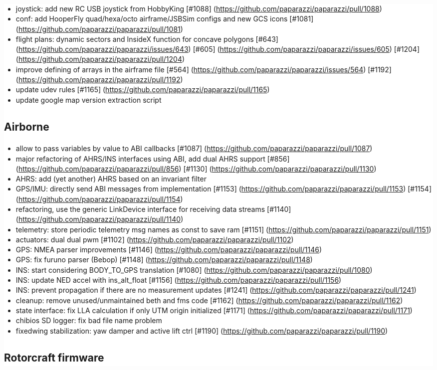 - joystick: add new RC USB joystick from HobbyKing
  [#1088] (https://github.com/paparazzi/paparazzi/pull/1088)
- conf: add HooperFly quad/hexa/octo airframe/JSBSim configs and new GCS icons
  [#1081] (https://github.com/paparazzi/paparazzi/pull/1081)
- flight plans: dynamic sectors and InsideX function for concave polygons
  [#643] (https://github.com/paparazzi/paparazzi/issues/643)
  [#605] (https://github.com/paparazzi/paparazzi/issues/605)
  [#1204] (https://github.com/paparazzi/paparazzi/pull/1204)
- improve defining of arrays in the airframe file
  [#564] (https://github.com/paparazzi/paparazzi/issues/564)
  [#1192] (https://github.com/paparazzi/paparazzi/pull/1192)
- update udev rules
  [#1165] (https://github.com/paparazzi/paparazzi/pull/1165)
- update google map version extraction script

Airborne
--------

- allow to pass variables by value to ABI callbacks
  [#1087] (https://github.com/paparazzi/paparazzi/pull/1087)
- major refactoring of AHRS/INS interfaces using ABI, add dual AHRS support
  [#856] (https://github.com/paparazzi/paparazzi/pull/856)
  [#1130] (https://github.com/paparazzi/paparazzi/pull/1130)
- AHRS: add (yet another) AHRS based on an invariant filter
- GPS/IMU: directly send ABI messages from implementation
  [#1153] (https://github.com/paparazzi/paparazzi/pull/1153)
  [#1154] (https://github.com/paparazzi/paparazzi/pull/1154)
- refactoring, use the generic LinkDevice interface for receiving data streams
  [#1140] (https://github.com/paparazzi/paparazzi/pull/1140)
- telemetry: store periodic telemetry msg names as const to save ram
  [#1151] (https://github.com/paparazzi/paparazzi/pull/1151)
- actuators: dual dual pwm
  [#1102] (https://github.com/paparazzi/paparazzi/pull/1102)
- GPS: NMEA parser improvements
  [#1146] (https://github.com/paparazzi/paparazzi/pull/1146)
- GPS: fix furuno parser (Bebop)
  [#1148] (https://github.com/paparazzi/paparazzi/pull/1148)
- INS: start considering BODY_TO_GPS translation
  [#1080] (https://github.com/paparazzi/paparazzi/pull/1080)
- INS: update NED accel with ins_alt_float
  [#1156] (https://github.com/paparazzi/paparazzi/pull/1156)
- INS: prevent propagation if there are no measurement updates
  [#1241] (https://github.com/paparazzi/paparazzi/pull/1241)
- cleanup: remove unused/unmaintained beth and fms code
  [#1162] (https://github.com/paparazzi/paparazzi/pull/1162)
- state interface: fix LLA calculation if only UTM origin initialized
  [#1171] (https://github.com/paparazzi/paparazzi/pull/1171)
- chibios SD logger: fix bad file name problem
- fixedwing stabilization: yaw damper and active lift ctrl
  [#1190] (https://github.com/paparazzi/paparazzi/pull/1190)

Rotorcraft firmware
-------------------


  [#1021]: (https://github.com/paparazzi/paparazzi/pull/1021)